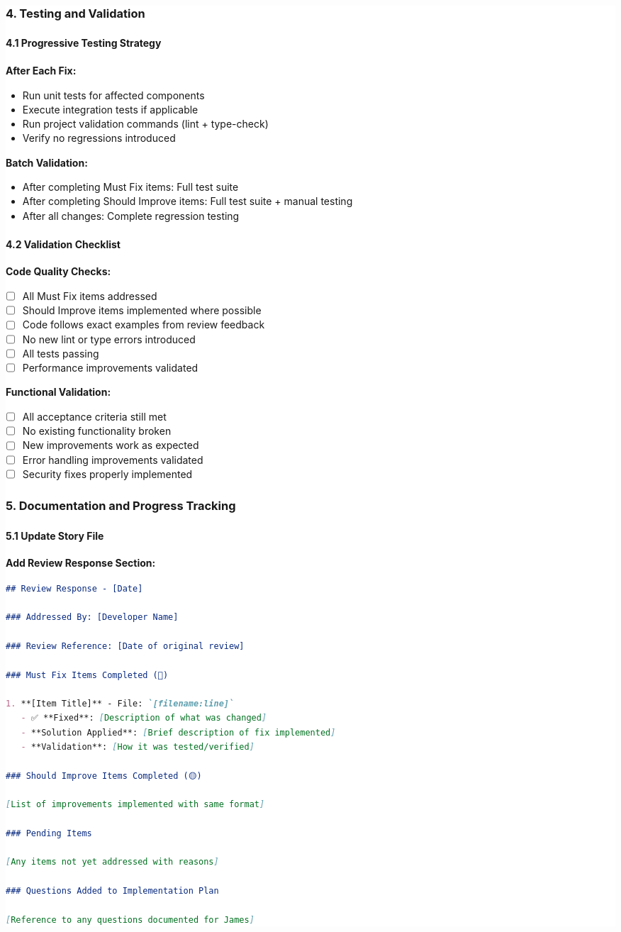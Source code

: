 ### 4. Testing and Validation

#### 4.1 Progressive Testing Strategy

**After Each Fix:**

- Run unit tests for affected components
- Execute integration tests if applicable
- Run project validation commands (lint + type-check)
- Verify no regressions introduced

**Batch Validation:**

- After completing Must Fix items: Full test suite
- After completing Should Improve items: Full test suite + manual testing
- After all changes: Complete regression testing

#### 4.2 Validation Checklist

**Code Quality Checks:**

- [ ] All Must Fix items addressed
- [ ] Should Improve items implemented where possible
- [ ] Code follows exact examples from review feedback
- [ ] No new lint or type errors introduced
- [ ] All tests passing
- [ ] Performance improvements validated

**Functional Validation:**

- [ ] All acceptance criteria still met
- [ ] No existing functionality broken
- [ ] New improvements work as expected
- [ ] Error handling improvements validated
- [ ] Security fixes properly implemented

### 5. Documentation and Progress Tracking

#### 5.1 Update Story File

**Add Review Response Section:**

```markdown
## Review Response - [Date]

### Addressed By: [Developer Name]

### Review Reference: [Date of original review]

### Must Fix Items Completed (🔴)

1. **[Item Title]** - File: `[filename:line]`
   - ✅ **Fixed**: [Description of what was changed]
   - **Solution Applied**: [Brief description of fix implemented]
   - **Validation**: [How it was tested/verified]

### Should Improve Items Completed (🟡)

[List of improvements implemented with same format]

### Pending Items

[Any items not yet addressed with reasons]

### Questions Added to Implementation Plan

[Reference to any questions documented for James]
```